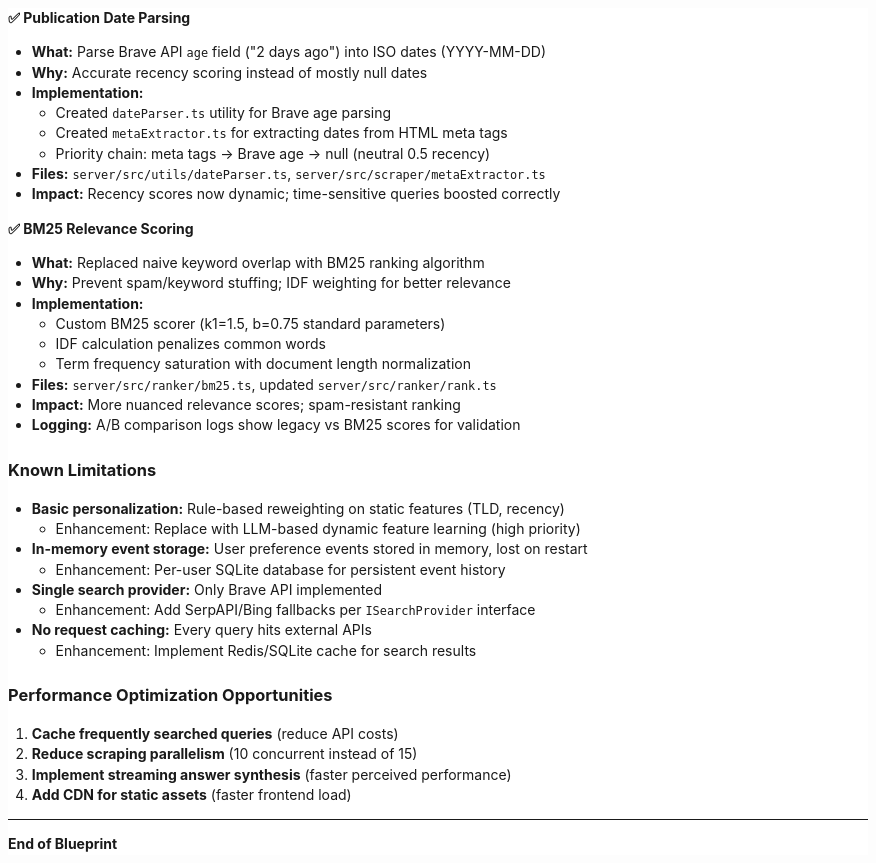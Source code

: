**✅ Publication Date Parsing**
- **What:** Parse Brave API `age` field ("2 days ago") into ISO dates (YYYY-MM-DD)
- **Why:** Accurate recency scoring instead of mostly null dates
- **Implementation:**
  - Created `dateParser.ts` utility for Brave age parsing
  - Created `metaExtractor.ts` for extracting dates from HTML meta tags
  - Priority chain: meta tags → Brave age → null (neutral 0.5 recency)
- **Files:** `server/src/utils/dateParser.ts`, `server/src/scraper/metaExtractor.ts`
- **Impact:** Recency scores now dynamic; time-sensitive queries boosted correctly

**✅ BM25 Relevance Scoring**
- **What:** Replaced naive keyword overlap with BM25 ranking algorithm
- **Why:** Prevent spam/keyword stuffing; IDF weighting for better relevance
- **Implementation:**
  - Custom BM25 scorer (k1=1.5, b=0.75 standard parameters)
  - IDF calculation penalizes common words
  - Term frequency saturation with document length normalization
- **Files:** `server/src/ranker/bm25.ts`, updated `server/src/ranker/rank.ts`
- **Impact:** More nuanced relevance scores; spam-resistant ranking
- **Logging:** A/B comparison logs show legacy vs BM25 scores for validation

### Known Limitations

- **Basic personalization:** Rule-based reweighting on static features (TLD, recency)
  - Enhancement: Replace with LLM-based dynamic feature learning (high priority)
- **In-memory event storage:** User preference events stored in memory, lost on restart
  - Enhancement: Per-user SQLite database for persistent event history
- **Single search provider:** Only Brave API implemented
  - Enhancement: Add SerpAPI/Bing fallbacks per `ISearchProvider` interface
- **No request caching:** Every query hits external APIs
  - Enhancement: Implement Redis/SQLite cache for search results

### Performance Optimization Opportunities

1. **Cache frequently searched queries** (reduce API costs)
2. **Reduce scraping parallelism** (10 concurrent instead of 15)
3. **Implement streaming answer synthesis** (faster perceived performance)
4. **Add CDN for static assets** (faster frontend load)

---

**End of Blueprint**
